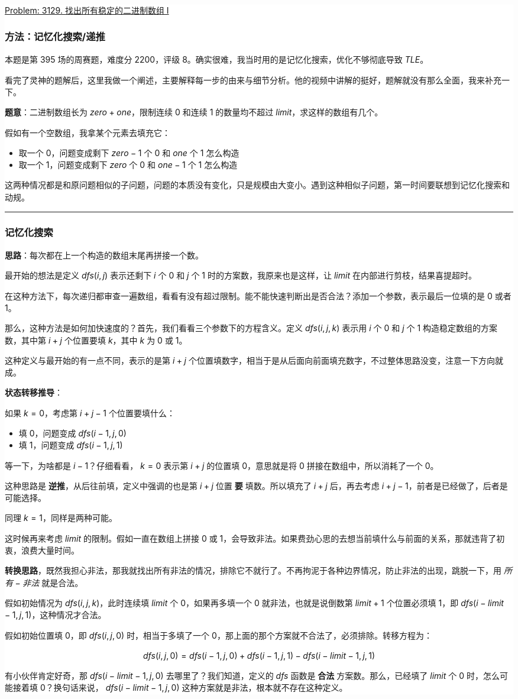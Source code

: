 [Problem: 3129. 找出所有稳定的二进制数组 I](https://leetcode.cn/problems/find-all-possible-stable-binary-arrays-i/description/)

### 方法：记忆化搜索/递推

本题是第 $395$ 场的周赛题，难度分 $2200$，评级 $8$。确实很难，我当时用的是记忆化搜索，优化不够彻底导致 $TLE$。

看完了灵神的题解后，这里我做一个阐述，主要解释每一步的由来与细节分析。他的视频中讲解的挺好，题解就没有那么全面，我来补充一下。

**题意**：二进制数组长为 $zero + one$，限制连续 $0$ 和连续 $1$ 的数量均不超过 $limit$，求这样的数组有几个。

假如有一个空数组，我拿某个元素去填充它：

- 取一个 $0$，问题变成剩下 $zero-1$ 个 $0$ 和 $one$ 个 $1$ 怎么构造
- 取一个 $1$，问题变成剩下 $zero$ 个 $0$ 和 $one-1$ 个 $1$ 怎么构造

这两种情况都是和原问题相似的子问题，问题的本质没有变化，只是规模由大变小。遇到这种相似子问题，第一时间要联想到记忆化搜索和动规。

---

### 记忆化搜索

**思路**：每次都在上一个构造的数组末尾再拼接一个数。

最开始的想法是定义  $dfs(i,j)$ 表示还剩下 $i$ 个 $0$ 和 $j$ 个 $1$ 时的方案数，我原来也是这样，让 $limit$ 在内部进行剪枝，结果喜提超时。

在这种方法下，每次递归都审查一遍数组，看看有没有超过限制。能不能快速判断出是否合法？添加一个参数，表示最后一位填的是 $0$ 或者 $1$。

那么，这种方法是如何加快速度的？首先，我们看看三个参数下的方程含义。定义 $dfs(i,j,k)$ 表示用 $i$ 个 $0$ 和 $j$ 个 $1$ 构造稳定数组的方案数，其中第 $i+j$ 个位置要填 $k$，其中 $k$ 为 $0$ 或 $1$。

这种定义与最开始的有一点不同，表示的是第 $i+j$ 个位置填数字，相当于是从后面向前面填充数字，不过整体思路没变，注意一下方向就成。

**状态转移推导**：

如果 $k=0$，考虑第 $i+j−1$ 个位置要填什么：

- 填 0，问题变成 $dfs(i−1,j,0)$
- 填 1，问题变成 $dfs(i−1,j,1)$

等一下，为啥都是 $i-1$？仔细看看， $k=0$ 表示第 $i+j$ 的位置填 $0$，意思就是将 $0$ 拼接在数组中，所以消耗了一个 $0$。

这种思路是 **逆推**，从后往前填，定义中强调的也是第 $i+j$ 位置 **要** 填数。所以填充了 $i+j$ 后，再去考虑 $i+j-1$，前者是已经做了，后者是可能选择。

同理 $k=1$，同样是两种可能。

这时候再来考虑 $limit$ 的限制。假如一直在数组上拼接 $0$ 或 $1$，会导致非法。如果费劲心思的去想当前填什么与前面的关系，那就违背了初衷，浪费大量时间。

**转换思路**，既然我担心非法，那我就找出所有非法的情况，排除它不就行了。不再拘泥于各种边界情况，防止非法的出现，跳脱一下，用 $所有-非法$ 就是合法。

假如初始情况为 $dfs(i,j,k)$，此时连续填 $limit$ 个 $0$，如果再多填一个 $0$ 就非法，也就是说倒数第 $limit+1$ 个位置必须填 $1$，即 $dfs(i-limit-1,j,1)$，这种情况才合法。

假如初始位置填 $0$，即 $dfs(i,j,0)$ 时，相当于多填了一个 $0$，那上面的那个方案就不合法了，必须排除。转移方程为：

$$
dfs(i,j,0)=dfs(i−1,j,0)+dfs(i−1,j,1)−dfs(i−limit−1,j,1)
$$

有小伙伴肯定好奇，那 $dfs(i-limit-1,j,0)$ 去哪里了？我们知道，定义的 $dfs$ 函数是 **合法** 方案数。那么，已经填了 $limit$ 个 $0$ 时，怎么可能接着填 $0$？换句话来说， $dfs(i-limit-1,j,0)$ 这种方案就是非法，根本就不存在这种定义。
